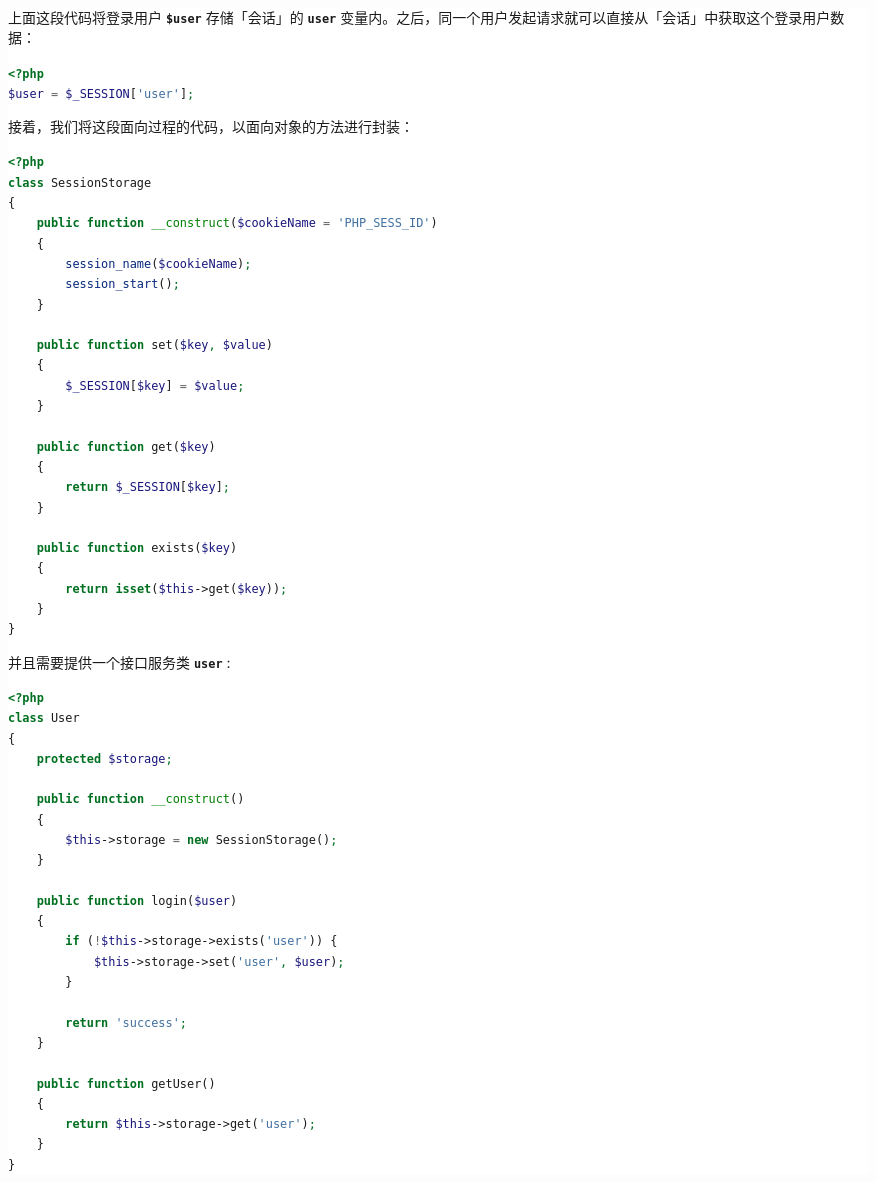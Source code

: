 上面这段代码将登录用户 **`$user`** 存储「会话」的 **`user`** 变量内。之后，同一个用户发起请求就可以直接从「会话」中获取这个登录用户数据：

```php
<?php
$user = $_SESSION['user'];
```

接着，我们将这段面向过程的代码，以面向对象的方法进行封装：

```php
<?php
class SessionStorage
{
    public function __construct($cookieName = 'PHP_SESS_ID')
    {
        session_name($cookieName);
        session_start();
    }

    public function set($key, $value)
    {
        $_SESSION[$key] = $value;
    }

    public function get($key)
    {
        return $_SESSION[$key];
    }

    public function exists($key)
    {
        return isset($this->get($key));
    }
}
```

并且需要提供一个接口服务类 **`user`** :

```php
<?php
class User
{
    protected $storage;

    public function __construct()
    {
        $this->storage = new SessionStorage();
    }

    public function login($user)
    {
        if (!$this->storage->exists('user')) {
            $this->storage->set('user', $user);
        }

        return 'success';
    }

    public function getUser()
    {
        return $this->storage->get('user');
    }
}
```


[0]: http://fabien.potencier.org/what-is-dependency-injection.html
[1]: https://segmentfault.com/a/1190000014719665
[2]: https://www.martinfowler.com/articles/injection.html
[3]: https://segmentfault.com/a/1190000014737926
[4]: http://fabien.potencier.org/do-you-need-a-dependency-injection-container.html
[5]: https://www.martinfowler.com/articles/injection.html
[6]: https://www.martinfowler.com/articles/injection.html
[7]: http://fabien.potencier.org/what-is-dependency-injection.html
[8]: https://segmentfault.com/a/1190000014719665
[9]: https://en.wikipedia.org/wiki/Dependency_injection